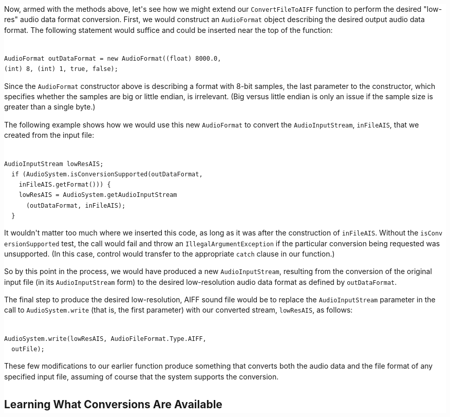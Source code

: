 <a name="114751" id="114751"></a> Now, armed with the methods above, let's see how we might extend our `ConvertFileToAIFF` function to perform the desired "low-res" audio data format conversion. First, we would construct an `AudioFormat` object describing the desired output audio data format. The following statement would suffice and could be inserted near the top of the function:

```

AudioFormat outDataFormat = new AudioFormat((float) 8000.0,
(int) 8, (int) 1, true, false);

```

Since the `AudioFormat` constructor above is describing a format with 8-bit samples, the last parameter to the constructor, which specifies whether the samples are big or little endian, is irrelevant. (Big versus little endian is only an issue if the sample size is greater than a single byte.)

<a name="114758" id="114758"></a> The following example shows how we would use this new `AudioFormat` to convert the `AudioInputStream`, `inFileAIS`, that we created from the input file:

```

AudioInputStream lowResAIS;         
  if (AudioSystem.isConversionSupported(outDataFormat,   
    inFileAIS.getFormat())) {
    lowResAIS = AudioSystem.getAudioInputStream
      (outDataFormat, inFileAIS);
  }

```

It wouldn't matter too much where we inserted this code, as long as it was after the construction of `inFileAIS`. Without the `isConversionSupported` test, the call would fail and throw an `IllegalArgumentException` if the particular conversion being requested was unsupported. (In this case, control would transfer to the appropriate `catch` clause in our function.)

<a name="114769" id="114769"></a> So by this point in the process, we would have produced a new `AudioInputStream`, resulting from the conversion of the original input file (in its `AudioInputStream` form) to the desired low-resolution audio data format as defined by `outDataFormat`.

<a name="114771" id="114771"></a> The final step to produce the desired low-resolution, AIFF sound file would be to replace the `AudioInputStream` parameter in the call to `AudioSystem.write` (that is, the first parameter) with our converted stream, `lowResAIS`, as follows:

```

AudioSystem.write(lowResAIS, AudioFileFormat.Type.AIFF, 
  outFile);

```

These few modifications to our earlier function produce something that converts both the audio data and the file format of any specified input file, assuming of course that the system supports the conversion. <a name="114777" id="114777"></a>

## Learning What Conversions Are Available
